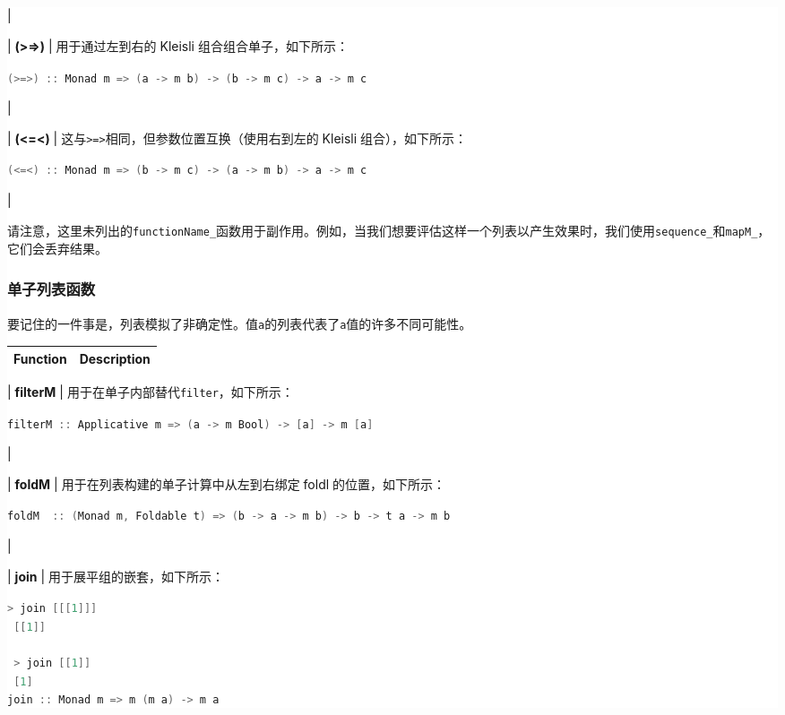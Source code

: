 |

| **(>=>)** | 用于通过左到右的 Kleisli 组合组合单子，如下所示：

```go
(>=>) :: Monad m => (a -> m b) -> (b -> m c) -> a -> m c
```

|

| **(<=<)** | 这与`>=>`相同，但参数位置互换（使用右到左的 Kleisli 组合），如下所示：

```go
(<=<) :: Monad m => (b -> m c) -> (a -> m b) -> a -> m c
```

|

请注意，这里未列出的`functionName_`函数用于副作用。例如，当我们想要评估这样一个列表以产生效果时，我们使用`sequence_`和`mapM_`，它们会丢弃结果。

### 单子列表函数

要记住的一件事是，列表模拟了非确定性。值`a`的列表代表了`a`值的许多不同可能性。

| **Function** | **Description** |
| --- | --- |

| **filterM** | 用于在单子内部替代`filter`，如下所示：

```go
filterM :: Applicative m => (a -> m Bool) -> [a] -> m [a]
```

|

| **foldM** | 用于在列表构建的单子计算中从左到右绑定 foldl 的位置，如下所示：

```go
foldM  :: (Monad m, Foldable t) => (b -> a -> m b) -> b -> t a -> m b
```

|

| **join** | 用于展平组的嵌套，如下所示：

```go
> join [[[1]]]
 [[1]]

 > join [[1]]
 [1]
join :: Monad m => m (m a) -> m a
```
